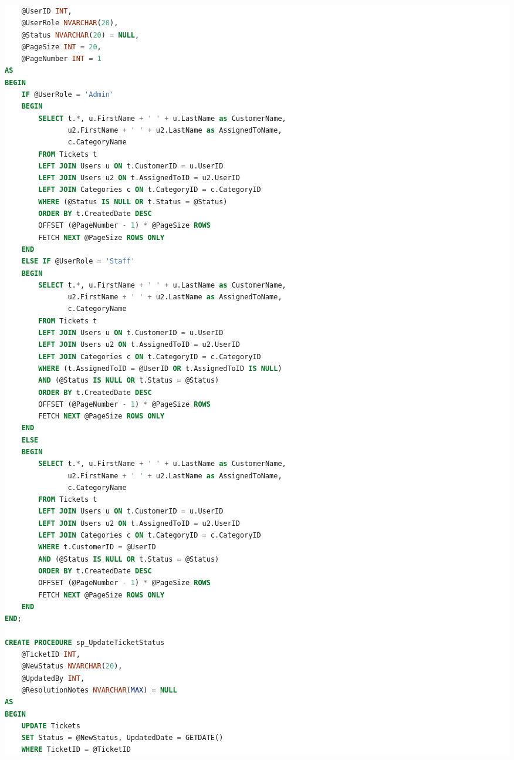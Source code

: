 ```sql
    @UserID INT,
    @UserRole NVARCHAR(20),
    @Status NVARCHAR(20) = NULL,
    @PageSize INT = 20,
    @PageNumber INT = 1
AS
BEGIN
    IF @UserRole = 'Admin'
    BEGIN
        SELECT t.*, u.FirstName + ' ' + u.LastName as CustomerName, 
               u2.FirstName + ' ' + u2.LastName as AssignedToName,
               c.CategoryName
        FROM Tickets t
        LEFT JOIN Users u ON t.CustomerID = u.UserID
        LEFT JOIN Users u2 ON t.AssignedToID = u2.UserID
        LEFT JOIN Categories c ON t.CategoryID = c.CategoryID
        WHERE (@Status IS NULL OR t.Status = @Status)
        ORDER BY t.CreatedDate DESC
        OFFSET (@PageNumber - 1) * @PageSize ROWS
        FETCH NEXT @PageSize ROWS ONLY
    END
    ELSE IF @UserRole = 'Staff'
    BEGIN
        SELECT t.*, u.FirstName + ' ' + u.LastName as CustomerName,
               u2.FirstName + ' ' + u2.LastName as AssignedToName,
               c.CategoryName
        FROM Tickets t
        LEFT JOIN Users u ON t.CustomerID = u.UserID
        LEFT JOIN Users u2 ON t.AssignedToID = u2.UserID
        LEFT JOIN Categories c ON t.CategoryID = c.CategoryID
        WHERE (t.AssignedToID = @UserID OR t.AssignedToID IS NULL)
        AND (@Status IS NULL OR t.Status = @Status)
        ORDER BY t.CreatedDate DESC
        OFFSET (@PageNumber - 1) * @PageSize ROWS
        FETCH NEXT @PageSize ROWS ONLY
    END
    ELSE
    BEGIN
        SELECT t.*, u.FirstName + ' ' + u.LastName as CustomerName,
               u2.FirstName + ' ' + u2.LastName as AssignedToName,
               c.CategoryName
        FROM Tickets t
        LEFT JOIN Users u ON t.CustomerID = u.UserID
        LEFT JOIN Users u2 ON t.AssignedToID = u2.UserID
        LEFT JOIN Categories c ON t.CategoryID = c.CategoryID
        WHERE t.CustomerID = @UserID
        AND (@Status IS NULL OR t.Status = @Status)
        ORDER BY t.CreatedDate DESC
        OFFSET (@PageNumber - 1) * @PageSize ROWS
        FETCH NEXT @PageSize ROWS ONLY
    END
END;

CREATE PROCEDURE sp_UpdateTicketStatus
    @TicketID INT,
    @NewStatus NVARCHAR(20),
    @UpdatedBy INT,
    @ResolutionNotes NVARCHAR(MAX) = NULL
AS
BEGIN
    UPDATE Tickets 
    SET Status = @NewStatus, UpdatedDate = GETDATE()
    WHERE TicketID = @TicketID
```